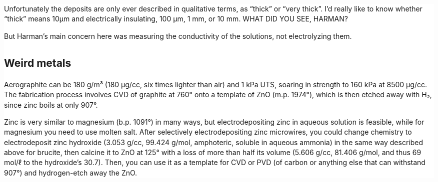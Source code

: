 Unfortunately the deposits are only ever described in qualitative
terms, as “thick” or “very thick”.  I’d really like to know whether
“thick” means 10μm and electrically insulating, 100 μm, 1 mm, or
10 mm.  WHAT DID YOU SEE, HARMAN?

But Harman’s main concern here was measuring the conductivity of the
solutions, not electrolyzing them.

Weird metals
------------

[Aerographite][32] can be 180 g/m³ (180 μg/cc, six times lighter than
air) and 1 kPa UTS, soaring in strength to 160 kPa at 8500 μg/cc.  The
fabrication process involves CVD of graphite at 760° onto a template
of ZnO (m.p. 1974°), which is then etched away with H₂, since zinc
boils at only 907°.

Zinc is very similar to magnesium (b.p. 1091°) in many ways, but
electrodepositing zinc in aqueous solution is feasible, while for
magnesium you need to use molten salt.  After selectively
electrodepositing zinc microwires, you could change chemistry to
electrodeposit zinc hydroxide (3.053 g/cc, 99.424 g/mol, amphoteric,
soluble in aqueous ammonia) in the same way described above for
brucite, then calcine it to ZnO at 125° with a loss of more than half
its volume (5.606 g/cc, 81.406 g/mol, and thus 69 mol/ℓ to the
hydroxide’s 30.7).  Then, you can use it as a template for CVD or PVD
(of carbon or anything else that can withstand 907°) and hydrogen-etch
away the ZnO.

[32]: https://en.wikipedia.org/wiki/Aerographite

[4]: https://en.wikipedia.org/wiki/Calcium_bicarbonate
[0]: https://en.wikipedia.org/wiki/Magnesium_sulfate
[9]: https://www.youtube.com/watch?v=auyCK8-DMP0
[5]: https://en.wikipedia.org/wiki/Magnesium_bicarbonate
[4]: https://www.finishing.com/259/82.shtml
[6]: https://www.pfonline.com/articles/iron-plating%282%29
[8]: https://patents.google.com/patent/US2714089
[1]: https://www.mindat.org/min-3936.html
[2]: https://en.wikipedia.org/wiki/Gasp%C3%A9ite
[3]: https://en.wikipedia.org/wiki/Gibbsite
[20]: https://royalsocietypublishing.org/doi/full/10.1098/rsif.2014.1326 "Extreme strength observed in limpet teeth, by Asa H. Barber, Dun Lu, and Nicola M. Pugno, 02015-04-06, J. R. Soc. Interface 12: 20141326, 10.1098/rsif.2014.1326, CC-BY"
[10]: https://en.wikipedia.org/wiki/Propylene_carbonate
[11]: https://en.wikipedia.org/wiki/Oxyacid
[15]: https://www.atlantis-press.com/article/25837650.pdf "Current efficiency of synthesis magnesium hydroxide nanoparticles via electrodeposition, by XinZhong Deng, YaoWu Wang, JianPing Peng, YueZhong Di, 3rd International Conference on Material, Mechanical and Manufacturing Engineering (IC3ME 2015)"
[12]: https://www.sciencedirect.com/science/article/pii/S2405844018320735 "Development of an electrolysis based system to continuously recover magnesium from seawater, by Yoshihiko Sano, YiJia Hao, and Fujio Kuwahara, Heliyon 4 (2018) e00923, 10.1016/j.heliyon.2018.e00923, CC-BY"
[17]: https://web.archive.org/web/20140712191745/http://www.globalcoral.org/faq/#sink
[18]: http://www.globalcoral.org/memoriam-dr-nora-goreau-april-25-1921-december-18-2016/
[19]: https://www.scirp.org/journal/paperinformation.aspx?paperid=48444 "Electrical Stimulation Greatly Increases Settlement, Growth, Survival, and Stress Resistance of Marine Organisms, by Thomas J. Goreau, Global Coral Reef Alliance, Cambridge, USA; in Natural Resources, Vol. 5 No. 10, July 2014 10.4236/nr.2014.510048 CC-BY"
[16]: https://www.sciencedirect.com/science/article/pii/S0950061820330294 "Thermal, moisture and mechanical properties of Seacrete: A sustainable sea-grown building material, by Hicham Johra, Lucia Margheritini, Yovko Ivanov Antonov, Kirstine Meyer Frandsen, Morten Enggrob Simonsen, Per Møldrup, and Rasmus Lund Jensen, Construction and Building Materials, Volume 266, Part A, 10 January 2021, 121025, 10.1016/j.conbuildmat.2020.121025"
[13]: https://www.researchgate.net/publication/244400927_Kinetics_of_magnesium_hydroxide_precipitation_from_sea_bittern "Kinetics of magnesium hydroxide precipitation from sea bittern, by A. Alamdari, M. R. Rahimpour, Nadia Esfandiari, Ehsan Nourafkan, February 2008, Chemical Engineering and Processing 47(2):215-221, 10.1016/j.cep.2007.02.012"
[14]: https://en.wikipedia.org/wiki/Bittern_%28salt%29
[29]: https://scholarcommons.sc.edu/cgi/viewcontent.cgi?article=1170&context=eche_facpub "Development of a Novel Electrochemical Method to Deposit High Corrosion Resistant Silicate Layers on Metal Substrates, by Basker Veeraraghavan, Bala Haran, Dragan Slavkov, Swaminatha Prabhu, Branko Popov, and Bob Heimann, Electrochemical and Solid-State Letters, 6 2 B4-B8 2003, 10.1149/1.1537092, https://scholarcommons.sc.edu/eche_facpub/171"
[30]: https://pubs.acs.org/doi/10.1021/j150255a014 "Aqueous Solutions of Sodium Silicates, I, by R.W. Harman, 01924. The Journal of Physical Chemistry, 29(9), 1155–1168.  10.1021/j150255a014"
[31]: https://en.wikipedia.org/wiki/Equivalent_%28chemistry%29